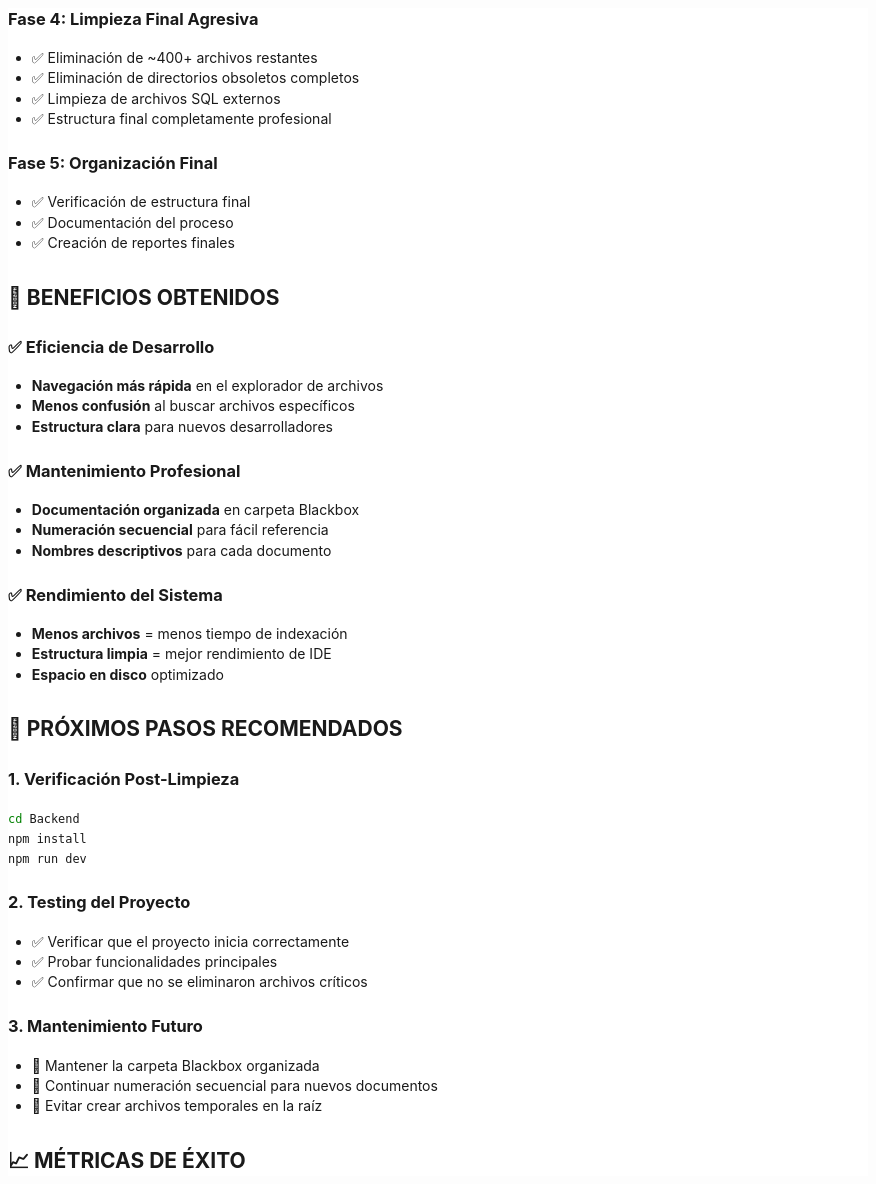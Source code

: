 ### Fase 4: Limpieza Final Agresiva
- ✅ Eliminación de ~400+ archivos restantes
- ✅ Eliminación de directorios obsoletos completos
- ✅ Limpieza de archivos SQL externos
- ✅ Estructura final completamente profesional

### Fase 5: Organización Final
- ✅ Verificación de estructura final
- ✅ Documentación del proceso
- ✅ Creación de reportes finales

## 🎯 BENEFICIOS OBTENIDOS

### ✅ Eficiencia de Desarrollo
- **Navegación más rápida** en el explorador de archivos
- **Menos confusión** al buscar archivos específicos
- **Estructura clara** para nuevos desarrolladores

### ✅ Mantenimiento Profesional
- **Documentación organizada** en carpeta Blackbox
- **Numeración secuencial** para fácil referencia
- **Nombres descriptivos** para cada documento

### ✅ Rendimiento del Sistema
- **Menos archivos** = menos tiempo de indexación
- **Estructura limpia** = mejor rendimiento de IDE
- **Espacio en disco** optimizado

## 🚀 PRÓXIMOS PASOS RECOMENDADOS

### 1. Verificación Post-Limpieza
```bash
cd Backend
npm install
npm run dev
```

### 2. Testing del Proyecto
- ✅ Verificar que el proyecto inicia correctamente
- ✅ Probar funcionalidades principales
- ✅ Confirmar que no se eliminaron archivos críticos

### 3. Mantenimiento Futuro
- 📝 Mantener la carpeta Blackbox organizada
- 📝 Continuar numeración secuencial para nuevos documentos
- 📝 Evitar crear archivos temporales en la raíz

## 📈 MÉTRICAS DE ÉXITO
